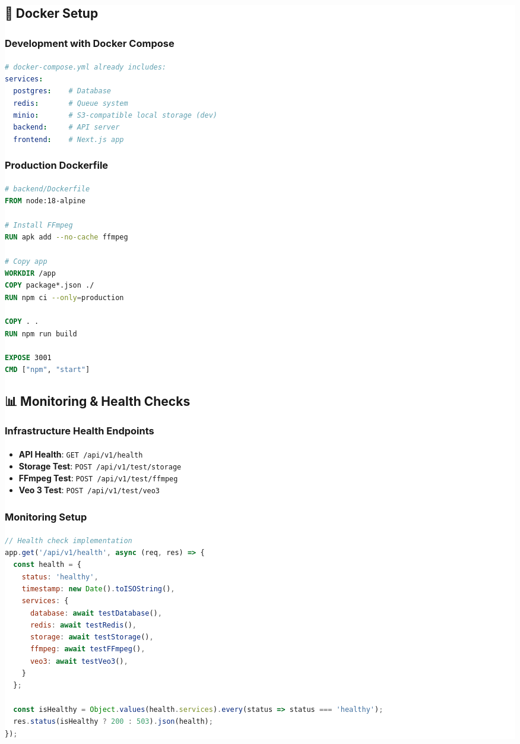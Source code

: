 ## 🐳 **Docker Setup**

### **Development with Docker Compose**
```yaml
# docker-compose.yml already includes:
services:
  postgres:    # Database
  redis:       # Queue system
  minio:       # S3-compatible local storage (dev)
  backend:     # API server
  frontend:    # Next.js app
```

### **Production Dockerfile**
```dockerfile
# backend/Dockerfile
FROM node:18-alpine

# Install FFmpeg
RUN apk add --no-cache ffmpeg

# Copy app
WORKDIR /app
COPY package*.json ./
RUN npm ci --only=production

COPY . .
RUN npm run build

EXPOSE 3001
CMD ["npm", "start"]
```

## 📊 **Monitoring & Health Checks**

### **Infrastructure Health Endpoints**
- **API Health**: `GET /api/v1/health`
- **Storage Test**: `POST /api/v1/test/storage`
- **FFmpeg Test**: `POST /api/v1/test/ffmpeg`
- **Veo 3 Test**: `POST /api/v1/test/veo3`

### **Monitoring Setup**
```javascript
// Health check implementation
app.get('/api/v1/health', async (req, res) => {
  const health = {
    status: 'healthy',
    timestamp: new Date().toISOString(),
    services: {
      database: await testDatabase(),
      redis: await testRedis(),
      storage: await testStorage(),
      ffmpeg: await testFFmpeg(),
      veo3: await testVeo3(),
    }
  };
  
  const isHealthy = Object.values(health.services).every(status => status === 'healthy');
  res.status(isHealthy ? 200 : 503).json(health);
});
```
